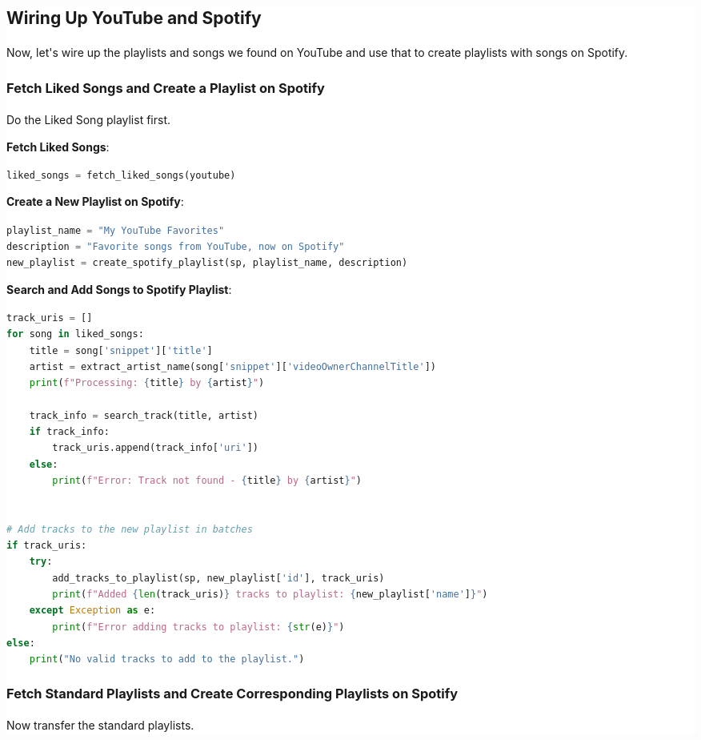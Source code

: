 ## Wiring Up YouTube and Spotify

Now, let's wire up the playlists and songs we found on YouTube and use that to create playlists with songs on Spotify.

### Fetch Liked Songs and Create a Playlist on Spotify

Do the Liked Song playlist first.

**Fetch Liked Songs**:

```python
liked_songs = fetch_liked_songs(youtube)
```

**Create a New Playlist on Spotify**:

```python
playlist_name = "My YouTube Favorites"
description = "Favorite songs from YouTube, now on Spotify"
new_playlist = create_spotify_playlist(sp, playlist_name, description)
```

**Search and Add Songs to Spotify Playlist**:

```python
track_uris = []
for song in liked_songs:
    title = song['snippet']['title']
    artist = extract_artist_name(song['snippet']['videoOwnerChannelTitle'])
    print(f"Processing: {title} by {artist}")

    track_info = search_track(title, artist)
    if track_info:
        track_uris.append(track_info['uri'])
    else:
        print(f"Error: Track not found - {title} by {artist}")


# Add tracks to the new playlist in batches
if track_uris:
    try:
        add_tracks_to_playlist(sp, new_playlist['id'], track_uris)
        print(f"Added {len(track_uris)} tracks to playlist: {new_playlist['name']}")
    except Exception as e:
        print(f"Error adding tracks to playlist: {str(e)}")
else:
    print("No valid tracks to add to the playlist.")
```

### Fetch Standard Playlists and Create Corresponding Playlists on Spotify

Now transfer the standard playlists.
